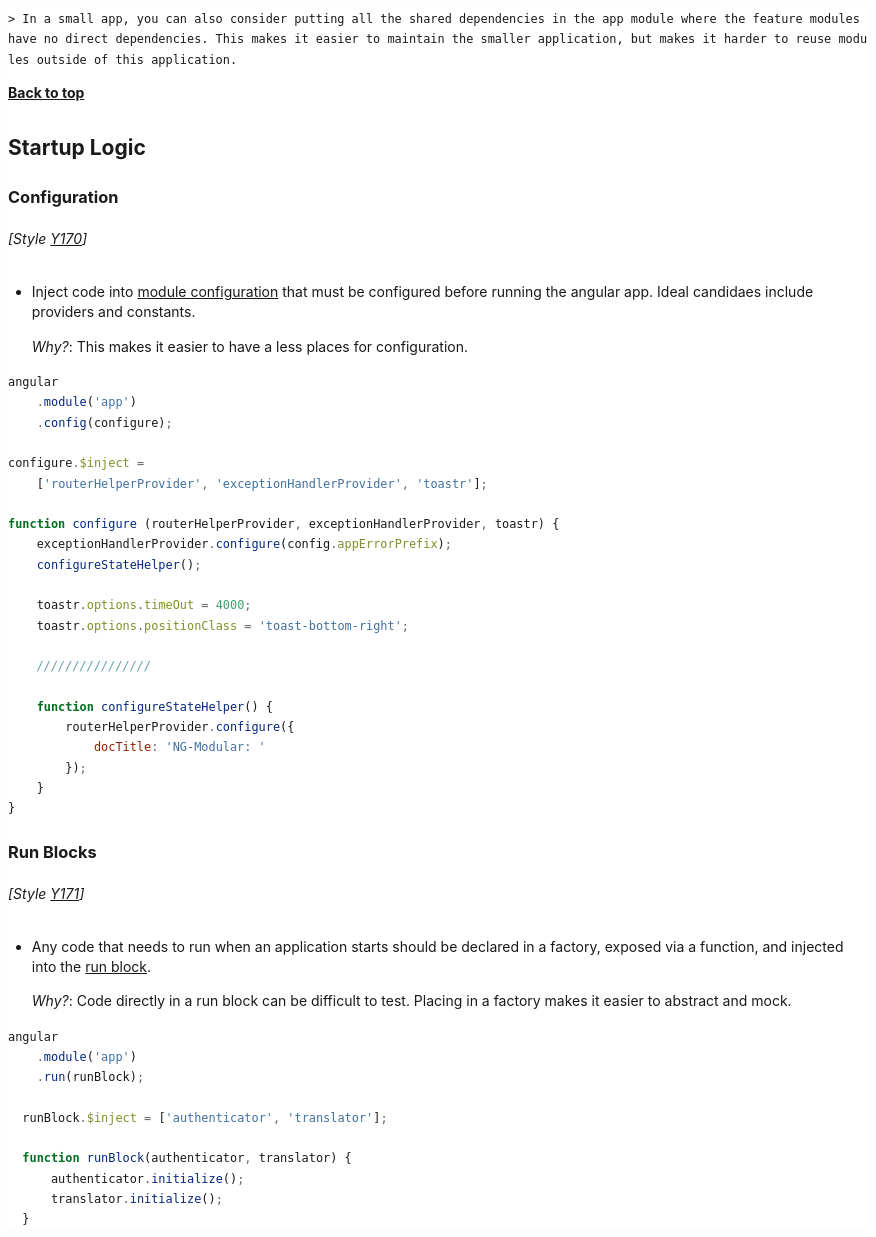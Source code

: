     > In a small app, you can also consider putting all the shared dependencies in the app module where the feature modules have no direct dependencies. This makes it easier to maintain the smaller application, but makes it harder to reuse modules outside of this application.

**[Back to top](#table-of-contents)**

## Startup Logic

### Configuration
###### [Style [Y170](#style-y170)]

  - Inject code into [module configuration](https://docs.angularjs.org/guide/module#module-loading-dependencies) that must be configured before running the angular app. Ideal candidaes include providers and constants.

    *Why?*: This makes it easier to have a less places for configuration.

  ```javascript
  angular
      .module('app')
      .config(configure);

  configure.$inject =
      ['routerHelperProvider', 'exceptionHandlerProvider', 'toastr'];

  function configure (routerHelperProvider, exceptionHandlerProvider, toastr) {
      exceptionHandlerProvider.configure(config.appErrorPrefix);
      configureStateHelper();

      toastr.options.timeOut = 4000;
      toastr.options.positionClass = 'toast-bottom-right';

      ////////////////

      function configureStateHelper() {
          routerHelperProvider.configure({
              docTitle: 'NG-Modular: '
          });
      }
  }
  ```

### Run Blocks
###### [Style [Y171](#style-y171)]

  - Any code that needs to run when an application starts should be declared in a factory, exposed via a function, and injected into the [run block](https://docs.angularjs.org/guide/module#module-loading-dependencies).

    *Why?*: Code directly in a run block can be difficult to test. Placing in a factory makes it easier to abstract and mock.

  ```javascript
  angular
      .module('app')
      .run(runBlock);

    runBlock.$inject = ['authenticator', 'translator'];

    function runBlock(authenticator, translator) {
        authenticator.initialize();
        translator.initialize();
    }
  ```
